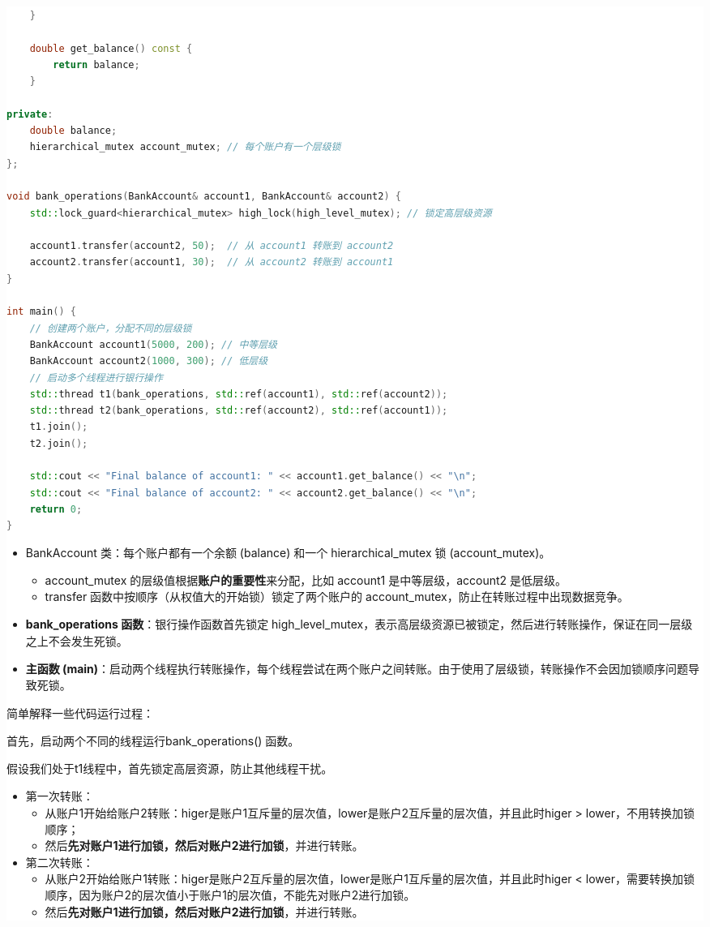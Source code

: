 ```cpp
    }

    double get_balance() const {
        return balance;
    }

private:
    double balance;
    hierarchical_mutex account_mutex; // 每个账户有一个层级锁
};

void bank_operations(BankAccount& account1, BankAccount& account2) {
    std::lock_guard<hierarchical_mutex> high_lock(high_level_mutex); // 锁定高层级资源

    account1.transfer(account2, 50);  // 从 account1 转账到 account2
    account2.transfer(account1, 30);  // 从 account2 转账到 account1
}

int main() {
    // 创建两个账户，分配不同的层级锁
    BankAccount account1(5000, 200); // 中等层级
    BankAccount account2(1000, 300); // 低层级
    // 启动多个线程进行银行操作
    std::thread t1(bank_operations, std::ref(account1), std::ref(account2));
    std::thread t2(bank_operations, std::ref(account2), std::ref(account1));
    t1.join();
    t2.join();

    std::cout << "Final balance of account1: " << account1.get_balance() << "\n";
    std::cout << "Final balance of account2: " << account2.get_balance() << "\n";
    return 0;
}
```

- BankAccount 类：每个账户都有一个余额 (balance) 和一个 hierarchical_mutex 锁 (account_mutex)。 	

  - account_mutex 的层级值根据**账户的重要性**来分配，比如 account1 是中等层级，account2 是低层级。
  - transfer 函数中按顺序（从权值大的开始锁）锁定了两个账户的 account_mutex，防止在转账过程中出现数据竞争。
  
- **bank_operations 函数**：银行操作函数首先锁定 high_level_mutex，表示高层级资源已被锁定，然后进行转账操作，保证在同一层级之上不会发生死锁。

- **主函数 (main)**：启动两个线程执行转账操作，每个线程尝试在两个账户之间转账。由于使用了层级锁，转账操作不会因加锁顺序问题导致死锁。

简单解释一些代码运行过程：

首先，启动两个不同的线程运行bank_operations() 函数。

假设我们处于t1线程中，首先锁定高层资源，防止其他线程干扰。

- 第一次转账： 
  - 从账户1开始给账户2转账：higer是账户1互斥量的层次值，lower是账户2互斥量的层次值，并且此时higer > lower，不用转换加锁顺序；
  - 然后**先对账户1进行加锁，然后对账户2进行加锁**，并进行转账。
- 第二次转账： 
  - 从账户2开始给账户1转账：higer是账户2互斥量的层次值，lower是账户1互斥量的层次值，并且此时higer < lower，需要转换加锁顺序，因为账户2的层次值小于账户1的层次值，不能先对账户2进行加锁。
  - 然后**先对账户1进行加锁，然后对账户2进行加锁**，并进行转账。
